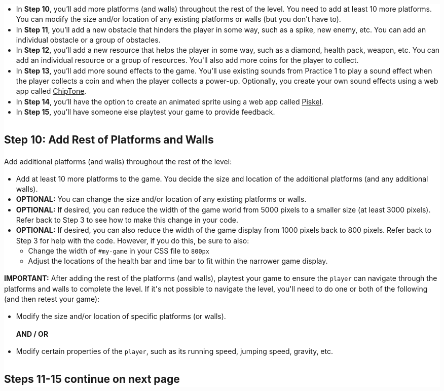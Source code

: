 * In **Step 10**, you’ll add more platforms \(and walls\) throughout the rest of the level.  You need to add at least 10 more platforms. You can modify the size and/or location of any existing platforms or walls \(but you don’t have to\).
* In **Step 11**, you’ll add a new obstacle that hinders the player in some way, such as a spike, new enemy, etc. You can add an individual obstacle or a group of obstacles.
* In **Step 12**, you’ll add a new resource that helps the player in some way, such as a diamond, health pack, weapon, etc. You can add an individual resource or a group of resources.  You'll also add more coins for the player to collect.
* In **Step 13**, you’ll add more sound effects to the game. You’ll use existing sounds from Practice 1 to play a sound effect when the player collects a coin and when the player collects a power-up. Optionally, you create your own sound effects using a web app called [ChipTone](http://sfbgames.com/chiptone/).
* In **Step 14**, you’ll have the option to create an animated sprite using a web app called [Piskel](http://www.piskelapp.com/).
* In **Step 15**, you’ll have someone else playtest your game to provide feedback.

## Step 10: Add Rest of Platforms and Walls

Add additional platforms \(and walls\) throughout the rest of the level:

* Add at least 10 more platforms to the game. You decide the size and location of the additional platforms \(and any additional walls\).
* **OPTIONAL:** You can change the size and/or location of any existing platforms or walls.
* **OPTIONAL:** If desired, you can reduce the width of the game world from 5000 pixels to a smaller size \(at least 3000 pixels\). Refer back to Step 3 to see how to make this change in your code.
* **OPTIONAL:** If desired, you can also reduce the width of the game display from 1000 pixels back to 800 pixels. Refer back to Step 3 for help with the code. However, if you do this, be sure to also:
  * Change the width of `#my-game` in your CSS file to `800px`
  * Adjust the locations of the health bar and time bar to fit within the narrower game display.

**IMPORTANT:** After adding the rest of the platforms \(and walls\), playtest your game to ensure the `player` can navigate through the platforms and walls to complete the level. If it's not possible to navigate the level, you'll need to do one or both of the following \(and then retest your game\):

* Modify the size and/or location of specific platforms \(or walls\).

  **AND / OR**

* Modify certain properties of the `player`, such as its running speed, jumping speed, gravity, etc.

## Steps 11-15 continue on next page

